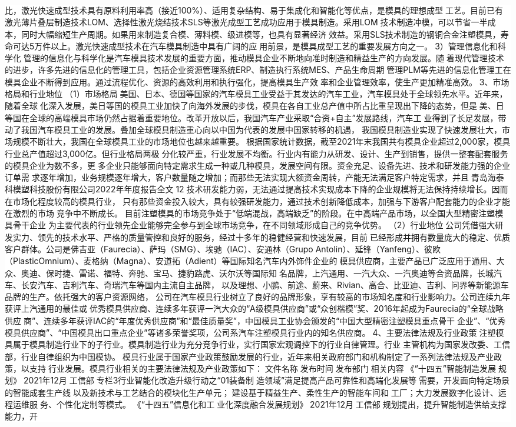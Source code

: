比，激光快速成型技术具有原料利用率高（接近100%）、适用复杂结构、易于集成化和智能化等优点，是模具的理想成型
工艺。目前已有激光薄片叠层制造技术LOM、选择性激光烧结技术SLS等激光成型工艺成功应用于模具制造。采用LOM
技术制造冲模，可以节省一半成本，同时大幅缩短生产周期。如果用来制造复合模、薄料模、级进模等，也具有显著经济
效益。采用SLS技术制造的钢铜合金注塑模具，寿命可达5万件以上。激光快速成型技术在汽车模具制造中具有广阔的应
用前景，是模具成型工艺的重要发展方向之一。
3）管理信息化和科学化
管理的信息化与科学化是汽车模具技术发展的重要方面，推动模具企业不断地向准时制造和精益生产的方向发展。随
着现代管理技术的进步，许多先进的信息化的管理工具，包括企业资源管理系统ERP、制造执行系统MES、产品生命周期
管理PLM等先进的信息化管理工在模具企业不断得到应用。通过流程优化、资源的高效利用和执行强化，提高模具生产效
率和企业管理效率，使生产更加精准高效。
3、市场格局和行业地位
（1）市场格局
美国、日本、德国等国家的汽车模具工业受益于其发达的汽车工业，汽车模具处于全球领先水平。近年来，随着全球
化深入发展，美日等国的模具工业加快了向海外发展的步伐，模具在各自工业总产值中所占比重呈现出下降的态势，但是
美、日等国在全球的高端模具市场仍然占据着重要地位。改革开放以后，我国汽车产业采取“合资+自主”发展路线，汽车工
业得到了长足发展，带动了我国汽车模具工业的发展。叠加全球模具制造重心向以中国为代表的发展中国家转移的机遇，
我国模具制造业实现了快速发展壮大，市场规模不断壮大，我国在全球模具工业的市场地位也越来越重要。
根据国家统计数据，截至2021年末我国共有模具企业超过2,000家，模具行业总产值超过3,000亿。但行业格局两极
分化较严重，行业发展不均衡。行业内有能力从研发、设计、生产到销售，提供一整套配套服务的模具企业为数不多，更
多企业只能够面向特定需求生成一种或几种模具，发展空间有限。资金充足、设备先进、技术和研发能力强的企业订单需
求逐年增加，业务规模逐年增大，客户数量随之增加；而那些无法实现大额资金周转，产能无法满足客户特定需求，并且
青岛海泰科模塑科技股份有限公司2022年年度报告全文
12
技术研发能力弱，无法通过提高技术实现成本下降的企业规模将无法保持持续增长。因而在市场化程度较高的模具行业，
只有那些资金投入较大，具有较强研发能力，通过技术创新降低成本，加强与下游客户配套能力的企业才能在激烈的市场
竞争中不断成长。
目前注塑模具的市场竞争处于“低端混战，高端缺乏”的阶段。在中高端产品市场，以全国大型精密注塑模具骨干企业
为主要代表的行业领先企业能够完全参与到全球市场竞争，在不同领域形成自己的竞争优势。
（2）行业地位
公司凭借强大研发实力、领先的技术水平、严格的质量管控和良好的服务，经过十多年的稳健经营和快速发展，目前
已经形成并拥有数量庞大的稳定、优质客户群体。公司是佛吉亚（Faurecia）、萨玛（SMG）、埃驰（IAC）、安通林（Grupo
Antolin）、延锋（Yanfeng）、彼欧（PlasticOmnium）、麦格纳（Magna）、安道拓（Adient）等国际知名汽车内外饰件企业的
模具供应商，主要产品已广泛应用于通用、大众、奥迪、保时捷、雷诺、福特、奔驰、宝马、捷豹路虎、沃尔沃等国际知
名品牌，上汽通用、一汽大众、一汽奥迪等合资品牌，长城汽车、长安汽车、吉利汽车、奇瑞汽车等国内主流自主品牌，
以及理想、小鹏、前途、蔚来、Rivian、高合、比亚迪、吉利、问界等新能源车品牌的生产。依托强大的客户资源网络，
公司在汽车模具行业树立了良好的品牌形象，享有较高的市场知名度和行业影响力。公司连续九年获评上汽通用的最佳或
优秀模具供应商、连续多年获评一汽大众的“A级模具供应商”或“众创楷模”奖、2016年起成为Faurecia的“全球战略供应
商”、连续多年获评IAC的“年度优秀供应商”和“最佳质量奖”，中国模具工业协会颁发的“中国大型精密注塑模具重点骨干
企业”、“优秀模具供应商”、“中国模具出口重点企业”等诸多荣誉奖项，公司系汽车注塑模具行业内的知名供应商。
4、主要法律法规及行业政策
注塑模具属于模具制造行业下的子行业。模具制造行业为充分竞争行业，实行国家宏观调控下的行业自律管理。行业
主管机构为国家发改委、工信部，行业自律组织为中国模协。
模具行业属于国家产业政策鼓励发展的行业，近年来相关政府部门和机构制定了一系列法律法规及产业政策，以支持
行业发展。模具行业相关的主要法律法规及产业政策如下：
文件名称
发布时间
发布部门
相关内容
《“十四五”智能制造发展
规划》
2021年12月
工信部
专栏3行业智能化改造升级行动之“01装备制
造领域”满足提高产品可靠性和高端化发展等
需要，开发面向特定场景的智能成套生产线
以及新技术与工艺结合的模块化生产单元；
建设基于精益生产、柔性生产的智能车间和
工厂；大力发展数字化设计、远程运维服
务、个性化定制等模式。
《“十四五”信息化和工
业化深度融合发展规划》
2021年12月
工信部
规划提出，提升智能制造供给支撑能力，开